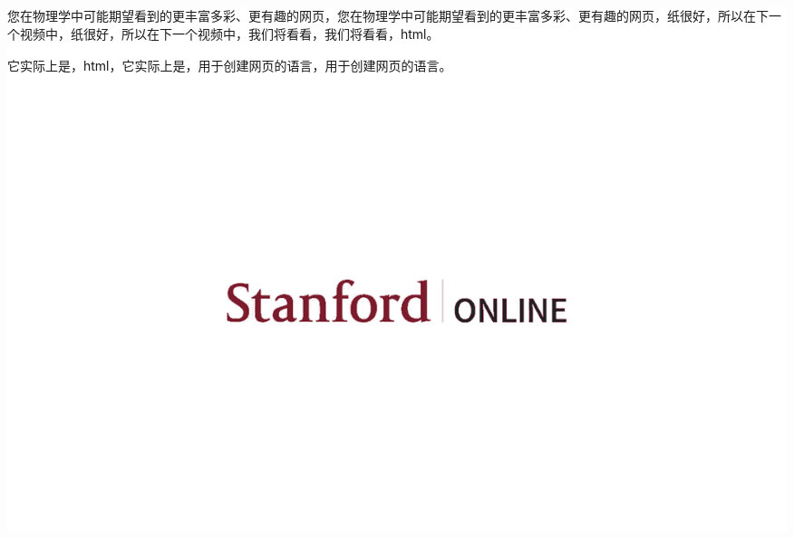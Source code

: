 您在物理学中可能期望看到的更丰富多彩、更有趣的网页，您在物理学中可能期望看到的更丰富多彩、更有趣的网页，纸很好，所以在下一个视频中，纸很好，所以在下一个视频中，我们将看看，我们将看看，html。

它实际上是，html，它实际上是，用于创建网页的语言，用于创建网页的语言。

![](img/a85d73973d65081e1c338b86566ab4d1_18.png)